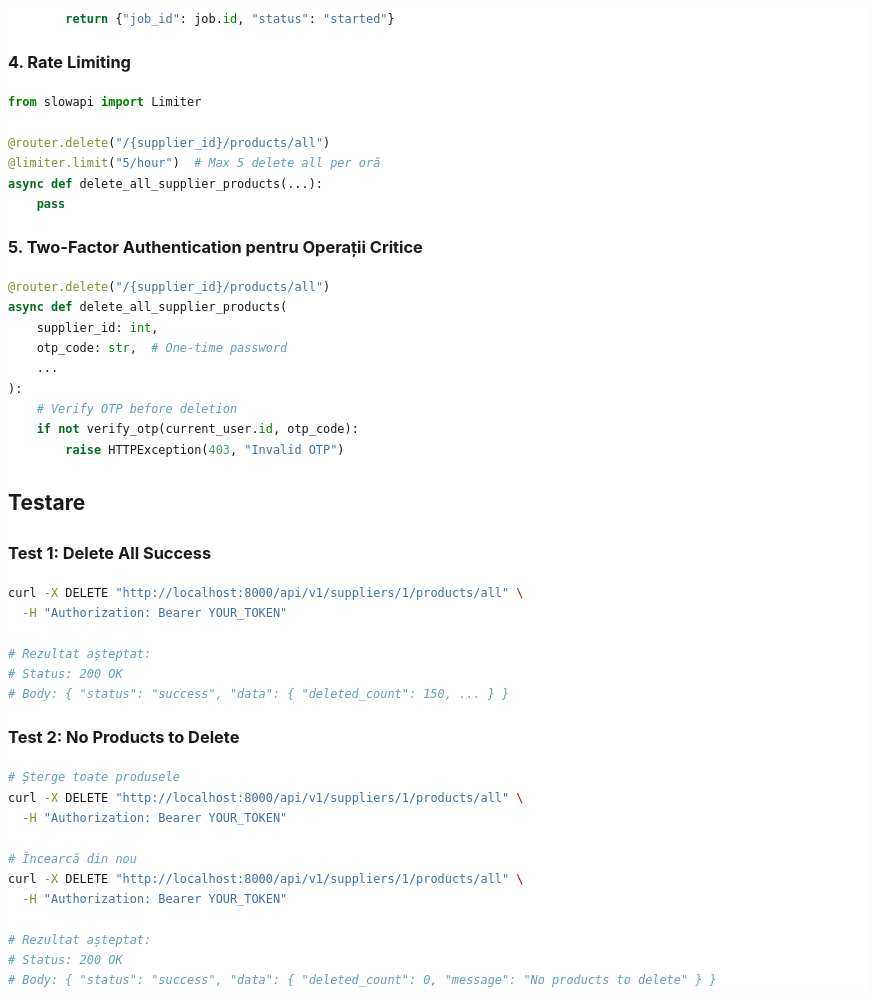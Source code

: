 ```python
        return {"job_id": job.id, "status": "started"}
```

### 4. Rate Limiting
```python
from slowapi import Limiter

@router.delete("/{supplier_id}/products/all")
@limiter.limit("5/hour")  # Max 5 delete all per oră
async def delete_all_supplier_products(...):
    pass
```

### 5. Two-Factor Authentication pentru Operații Critice
```python
@router.delete("/{supplier_id}/products/all")
async def delete_all_supplier_products(
    supplier_id: int,
    otp_code: str,  # One-time password
    ...
):
    # Verify OTP before deletion
    if not verify_otp(current_user.id, otp_code):
        raise HTTPException(403, "Invalid OTP")
```

## Testare

### Test 1: Delete All Success
```bash
curl -X DELETE "http://localhost:8000/api/v1/suppliers/1/products/all" \
  -H "Authorization: Bearer YOUR_TOKEN"

# Rezultat așteptat:
# Status: 200 OK
# Body: { "status": "success", "data": { "deleted_count": 150, ... } }
```

### Test 2: No Products to Delete
```bash
# Șterge toate produsele
curl -X DELETE "http://localhost:8000/api/v1/suppliers/1/products/all" \
  -H "Authorization: Bearer YOUR_TOKEN"

# Încearcă din nou
curl -X DELETE "http://localhost:8000/api/v1/suppliers/1/products/all" \
  -H "Authorization: Bearer YOUR_TOKEN"

# Rezultat așteptat:
# Status: 200 OK
# Body: { "status": "success", "data": { "deleted_count": 0, "message": "No products to delete" } }
```
